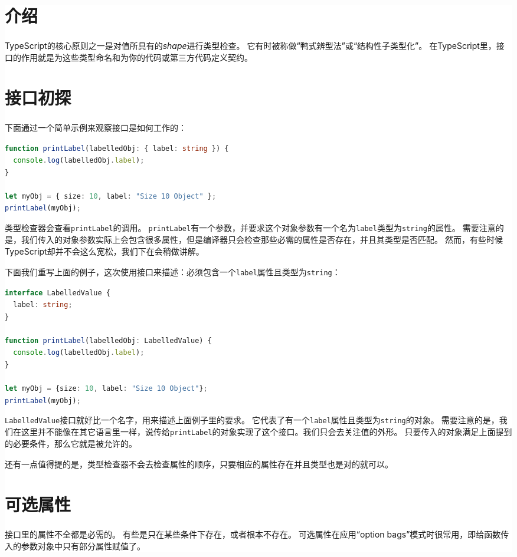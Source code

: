 # 介绍

TypeScript的核心原则之一是对值所具有的*shape*进行类型检查。
它有时被称做“鸭式辨型法”或“结构性子类型化”。
在TypeScript里，接口的作用就是为这些类型命名和为你的代码或第三方代码定义契约。

# 接口初探

下面通过一个简单示例来观察接口是如何工作的：

```ts
function printLabel(labelledObj: { label: string }) {
  console.log(labelledObj.label);
}

let myObj = { size: 10, label: "Size 10 Object" };
printLabel(myObj);
```

类型检查器会查看`printLabel`的调用。
`printLabel`有一个参数，并要求这个对象参数有一个名为`label`类型为`string`的属性。
需要注意的是，我们传入的对象参数实际上会包含很多属性，但是编译器只会检查那些必需的属性是否存在，并且其类型是否匹配。
然而，有些时候TypeScript却并不会这么宽松，我们下在会稍做讲解。

下面我们重写上面的例子，这次使用接口来描述：必须包含一个`label`属性且类型为`string`：

```ts
interface LabelledValue {
  label: string;
}

function printLabel(labelledObj: LabelledValue) {
  console.log(labelledObj.label);
}

let myObj = {size: 10, label: "Size 10 Object"};
printLabel(myObj);
```

`LabelledValue`接口就好比一个名字，用来描述上面例子里的要求。
它代表了有一个`label`属性且类型为`string`的对象。
需要注意的是，我们在这里并不能像在其它语言里一样，说传给`printLabel`的对象实现了这个接口。我们只会去关注值的外形。
只要传入的对象满足上面提到的必要条件，那么它就是被允许的。

还有一点值得提的是，类型检查器不会去检查属性的顺序，只要相应的属性存在并且类型也是对的就可以。

# 可选属性

接口里的属性不全都是必需的。
有些是只在某些条件下存在，或者根本不存在。
可选属性在应用“option bags”模式时很常用，即给函数传入的参数对象中只有部分属性赋值了。
